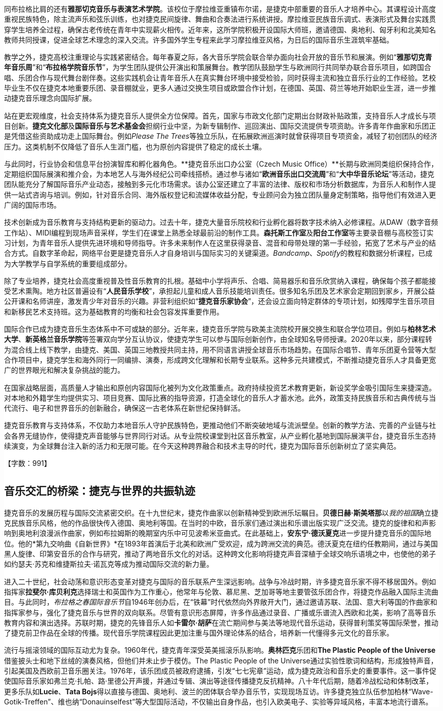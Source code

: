 同布拉格比肩的还有**雅那切克音乐与表演艺术学院**。该校位于摩拉维亚重镇布尔诺，是捷克中部重要的音乐人才培养中心。其课程设计高度重视民族特色，除主流声乐和弦乐训练，也对捷克民间旋律、舞曲和合奏法进行系统讲授。摩拉维亚民族音乐调式、表演形式及舞台实践贯穿学生培养全过程，确保古老传统在青年中实现薪火相传。近年来，这所学院积极开设国际大师班，邀请德国、奥地利、匈牙利和北美知名教师共同授课，促进全球艺术理念的深入交流。许多国外学生专程来此学习摩拉维亚风格，为日后的国际音乐生涯筑牢基础。

教学之外，捷克高校注重理论与实践紧密结合。每年春夏之际，各大音乐学院会联合举办面向社会开放的音乐节和展演。例如“**雅那切克青年音乐周**”和“**布拉格学院音乐节**”，为学生团队提供公开演出和策展舞台。教学团队鼓励学生与欧洲同行共同举办联合音乐项目，如跨国合唱、乐团合作与现代舞台剧伴奏。这些实践机会让青年音乐人在真实舞台环境中接受检验，同时获得主流和独立音乐行业的工作经验。艺校毕业生不仅在捷克本地重要乐团、录音棚就业，更多人通过交换生项目或欧盟合作计划，在德国、英国、荷兰等地开始职业生涯，进一步推动捷克音乐理念向国际扩展。

站在更宏观维度，社会支持体系为捷克音乐人提供全方位保障。首先，国家与市政文化部门定期出台财政补贴政策，支持音乐人才成长与项目创新。**捷克文化部**及**国际音乐与艺术基金会**担纲行业中坚，为新专辑制作、巡回演出、国际交流提供专项资助。许多青年作曲家和乐团正是凭借这些资助成功走上国际舞台。例如*Please
The
Trees*等独立乐队，在拓展欧洲巡演时就曾获得项目专项资金，减轻了初创团队的经济压力。这类机制不仅降低了音乐人生涯门槛，也为原创内容提供了稳定的成长土壤。

与此同时，行业协会和信息平台扮演智库和孵化器角色。**捷克音乐出口办公室（Czech Music
Office）**长期与欧洲同类组织保持合作，定期组织国际展演和推介会，为本地艺人与海外经纪公司牵线搭桥。通过参与诸如“**欧洲音乐出口交流周**”和“**大中华音乐论坛**”等活动，捷克团队能充分了解国际音乐产业动态，接触到多元化市场需求。该办公室还建立了丰富的法律、版权和市场分析数据库，为音乐人和制作人提供一站式咨询与培训。例如，针对音乐合同、海外版权登记和流媒体收益分配，专业顾问会为独立团队量身定制策略，指导他们有效进入更广阔的国际市场。

技术创新成为音乐教育与支持结构更新的驱动力。过去十年，捷克大量音乐院校和行业孵化器将数字技术纳入必修课程。从DAW（数字音频工作站）、MIDI编程到现场声音采样，学生们在课堂上熟悉全球最前沿的制作工具。**森托斯工作室**及**阳台工作室**等主要录音棚与高校签订实习计划，为青年音乐人提供先进环境和导师指导。许多未来制作人在这里获得录音、混音和母带处理的第一手经验，拓宽了艺术与产业的结合方式。自数字革命起，网络平台更是捷克音乐人才自身培训与国际实习的关键渠道。_Bandcamp_、*Spotify*的教程和数据分析课程，已成为大学教学与自学系统的重要组成部分。

除了专业培养，捷克社会高度重视普及性音乐教育的扎根。基础中小学将声乐、合唱、简易器乐和音乐欣赏纳入课程，确保每个孩子都能接受艺术熏陶。地方社区普遍设有“**人民音乐学校**”，承担起儿童和成人音乐技能培训责任。很多知名乐团及艺术家会定期回到家乡，开展公益公开课和名师讲座，激发青少年对音乐的兴趣。非营利组织如“**捷克音乐家协会**”，还会设立面向特定群体的专项计划，如残障学生音乐项目和新移民艺术支持班。这为基础教育的均衡和社会包容发挥重要作用。

国际合作已成为捷克音乐生态体系中不可或缺的部分。近年来，捷克音乐学院与欧美主流院校开展交换生和联合学位项目。例如与**柏林艺术大学**、**新英格兰音乐学院**等签署双向学分互认协议，使捷克学生可以参与国际创新创作，由全球知名导师授课。2020年以来，部分课程转为混合线上线下教学，由捷克、美国、英国三地教授共同主持，用不同语言讲授全球音乐市场趋势。在国际合唱节、青年乐团夏令营等大型合作项目中，捷克学生和海外同行一同编排、演奏，形成跨文化理解和长期专业联系。这种多元共建模式，不断推动捷克音乐人才具备更宽广的世界眼光和解决复杂挑战的能力。

在国家战略层面，高质量人才输出和原创内容国际化被列为文化政策重点。政府持续投资艺术教育更新，新设奖学金吸引国际生来捷深造。对本地和外籍学生均提供实习、项目竞赛、国际比赛的指导资源，打造全球化的音乐人才蓄水池。此外，政策支持民族音乐和古典传统与当代流行、电子和世界音乐的创新融合，确保这一古老体系在新世纪保持鲜活。

捷克音乐教育与支持体系，不仅助力本地音乐人守护民族特色，更推动他们不断突破地域与流派壁垒。创新的教学方法、完善的产业链与社会各界无缝协作，使得捷克声音能够与世界同行对话。从专业院校课堂到社区音乐教室，从产业孵化基地到国际展演平台，捷克音乐生态持续演变，为全球舞台注入新的活力和无限可能。在今天这种跨界融合和技术主导的时代，捷克为国际音乐创新树立了坚实典范。

【字数：991】

## 音乐交汇的桥梁：捷克与世界的共振轨迹

捷克音乐的发展历程与国际交流紧密交织。在十九世纪末，捷克作曲家以创新精神受到欧洲乐坛瞩目。**贝德日赫·斯美塔那**以*我的祖国*确立捷克民族音乐风格，他的作品很快传入德国、奥地利等国。在当时的中欧，音乐家们通过演出和乐谱出版实现广泛交流。捷克的旋律和和声影响到奥地利浪漫派作曲家，例如布拉姆斯的晚期室内乐中可见波希米亚曲式。在此基础上，**安东宁·德沃夏克**进一步提升捷克音乐的国际地位。他的*第九交响曲《自新世界》*在1893年首演后于北美和欧洲广受欢迎，成为跨洲交流的典范。德沃夏克在纽约任教期间，通过与美国黑人旋律、印第安音乐的合作与研究，推动了两地音乐文化的对话。这种跨文化影响将捷克声音深植于全球交响乐语境之中，也使他的弟子如约瑟夫·苏克和维捷斯拉夫·诺瓦克等成为推动国际交流的新力量。

进入二十世纪，社会动荡和意识形态变革对捷克与国际的音乐联系产生深远影响。战争与冷战时期，许多捷克音乐家不得不移居国外。例如指挥家**拉斐尔·库贝利克**选择瑞士和英国作为工作重心，他常年与伦敦、慕尼黑、芝加哥等地主要管弦乐团合作，将捷克作品融入国际主流曲目。与此同时，*布拉格之春国际音乐节*自1946年创办后，在“铁幕”时代依然向外界敞开大门，通过邀请苏联、法国、意大利等国的作曲家和指挥家参与，强化了捷克音乐与世界的双向联系。尽管有意识形态屏障，许多作品通过录音、广播或乐谱流入西欧和北美，影响了高等音乐教育内容和演出选择。苏联时期，捷克的先锋音乐人如**卡雷尔·胡萨**在流亡期间参与美法等地现代音乐运动，获得普利策奖等国际荣誉，推动了捷克前卫作品在全球的传播。现代音乐学院课程因此更加注重与国外理论体系的结合，培养新一代懂得多元文化的音乐家。

流行与摇滚领域的国际互动尤为复杂。1960年代，捷克青年深受英美摇滚乐队影响。**奥林匹克**乐团和**The
Plastic People of the Universe**借鉴披头士和地下丝绒的演奏风格，但他们并未止步于模仿。The Plastic
People of the
Universe通过实验性歌词和结构，形成独特声音，引起美国及西欧前卫音乐圈关注。1976年，该乐团成员被政府逮捕，引发“七七宪章”运动，成为捷克政治和音乐史的重要事件。这一事件促使国际音乐家如弗兰克·扎帕、路·里德公开声援，并通过专辑、演出等途径传播捷克反抗精神。八十年代后期，随着冷战松动和体制改革，更多乐队如**Lucie**、**Tata
Bojs**得以直接与德国、奥地利、波兰的团体联合举办音乐节，实现现场互访。许多捷克独立队伍参加柏林“Wave-Gotik-Treffen”、维也纳“Donauinselfest”等大型国际活动，不仅输出自身作品，也引入欧美电子、实验等异域风格，丰富本地流行谱系。
